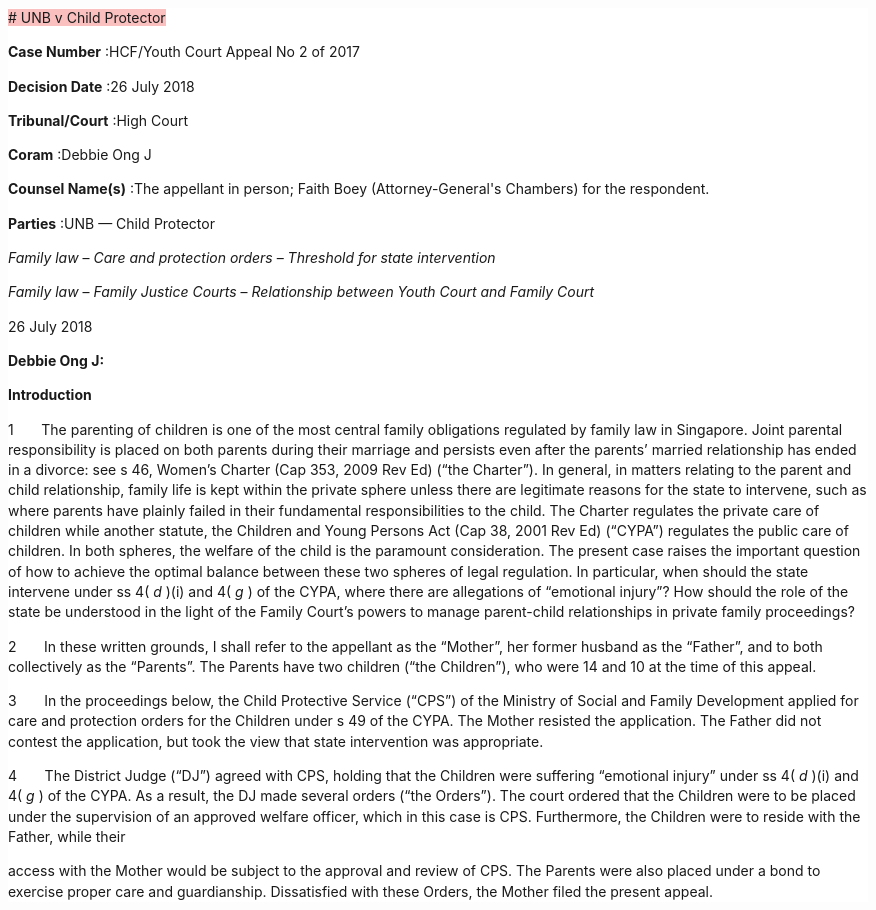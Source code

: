 <span style="background-color: #FAC0C0"># UNB v Child Protector 



**Case Number** :HCF/Youth Court Appeal No 2 of 2017 

**Decision Date** :26 July 2018 

**Tribunal/Court** :High Court 

**Coram** :Debbie Ong J 

**Counsel Name(s)** :The appellant in person; Faith Boey (Attorney-General's Chambers) for the respondent. 

**Parties** :UNB — Child Protector 

_Family law_ – _Care and protection orders_ – _Threshold for state intervention_ 

_Family law_ – _Family Justice Courts_ – _Relationship between Youth Court and Family Court_ 

26 July 2018 

**Debbie Ong J:** 

**Introduction** 

1       The parenting of children is one of the most central family obligations regulated by family law in Singapore. Joint parental responsibility is placed on both parents during their marriage and persists even after the parents’ married relationship has ended in a divorce: see s 46, Women’s Charter (Cap 353, 2009 Rev Ed) (“the Charter”). In general, in matters relating to the parent and child relationship, family life is kept within the private sphere unless there are legitimate reasons for the state to intervene, such as where parents have plainly failed in their fundamental responsibilities to the child. The Charter regulates the private care of children while another statute, the Children and Young Persons Act (Cap 38, 2001 Rev Ed) (“CYPA”) regulates the public care of children. In both spheres, the welfare of the child is the paramount consideration. The present case raises the important question of how to achieve the optimal balance between these two spheres of legal regulation. In particular, when should the state intervene under ss 4( _d_ )(i) and 4( _g_ ) of the CYPA, where there are allegations of “emotional injury”? How should the role of the state be understood in the light of the Family Court’s powers to manage parent-child relationships in private family proceedings? 

2       In these written grounds, I shall refer to the appellant as the “Mother”, her former husband as the “Father”, and to both collectively as the “Parents”. The Parents have two children (“the Children”), who were 14 and 10 at the time of this appeal. 

3       In the proceedings below, the Child Protective Service (“CPS”) of the Ministry of Social and Family Development applied for care and protection orders for the Children under s 49 of the CYPA. The Mother resisted the application. The Father did not contest the application, but took the view that state intervention was appropriate. 

4       The District Judge (“DJ”) agreed with CPS, holding that the Children were suffering “emotional injury” under ss 4( _d_ )(i) and 4( _g_ ) of the CYPA. As a result, the DJ made several orders (“the Orders”). The court ordered that the Children were to be placed under the supervision of an approved welfare officer, which in this case is CPS. Furthermore, the Children were to reside with the Father, while their 


access with the Mother would be subject to the approval and review of CPS. The Parents were also placed under a bond to exercise proper care and guardianship. Dissatisfied with these Orders, the Mother filed the present appeal. 

